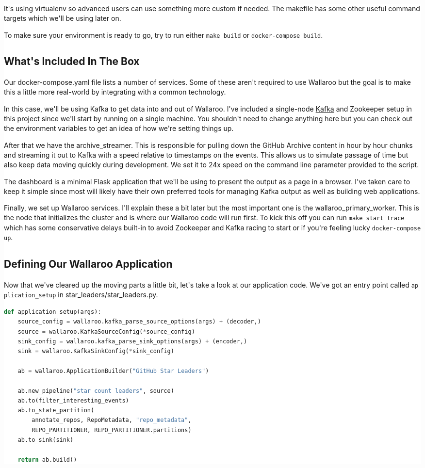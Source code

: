 It's using virtualenv so advanced users can use something more custom if needed. The makefile has some other useful command targets which we'll be using later on.

To make sure your environment is ready to go, try to run either `make build` or `docker-compose build`.

## What's Included In The Box

Our docker-compose.yaml file lists a number of services. Some of these aren't required to use Wallaroo but the goal is to make this a little more real-world by integrating with a common technology.

In this case, we'll be using Kafka to get data into and out of Wallaroo. I've included a single-node [Kafka](https://github.com/wurstmeister/kafka-docker) and Zookeeper setup in this project since we'll start by running on a single machine. You shouldn't need to change anything here but you can check out the environment variables to get an idea of how we're setting things up.

After that we have the archive_streamer. This is responsible for pulling down the GitHub Archive content in hour by hour chunks and streaming it out to Kafka with a speed relative to timestamps on the events. This allows us to simulate passage of time but also keep data moving quickly during development. We set it to 24x speed on the command line parameter provided to the script.

The dashboard is a minimal Flask application that we'll be using to present the output as a page in a browser. I've taken care to keep it simple since most will likely have their own preferred tools for managing Kafka output as well as building web applications.

Finally, we set up Wallaroo services. I'll explain these a bit later but the most important one is the wallaroo_primary_worker. This is the node that initializes the cluster and is where our Wallaroo code will run first. To kick this off you can run `make start trace` which has some conservative delays built-in to avoid Zookeeper and Kafka racing to start or if you're feeling lucky `docker-compose up`.

## Defining Our Wallaroo Application

Now that we've cleared up the moving parts a little bit, let's take a look at our application code. We've got an entry point called `application_setup` in star_leaders/star_leaders.py.

```python
def application_setup(args):
    source_config = wallaroo.kafka_parse_source_options(args) + (decoder,)
    source = wallaroo.KafkaSourceConfig(*source_config)
    sink_config = wallaroo.kafka_parse_sink_options(args) + (encoder,)
    sink = wallaroo.KafkaSinkConfig(*sink_config)

    ab = wallaroo.ApplicationBuilder("GitHub Star Leaders")

    ab.new_pipeline("star count leaders", source)
    ab.to(filter_interesting_events)
    ab.to_state_partition(
        annotate_repos, RepoMetadata, "repo_metadata",
        REPO_PARTITIONER, REPO_PARTITIONER.partitions)
    ab.to_sink(sink)

    return ab.build()
```
